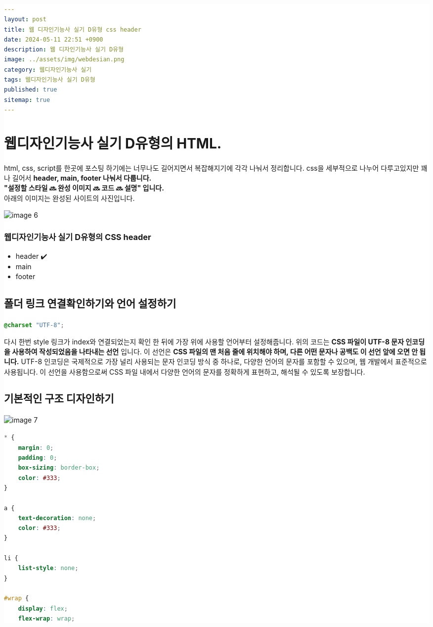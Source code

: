 ```yaml
---
layout: post
title: 웹 디자인기능사 실기 D유형 css header
date: 2024-05-11 22:51 +0900
description: 웹 디자인기능사 실기 D유형
image: ../assets/img/webdesian.png
category: 웹디자인기능사 실기
tags: 웹디자인기능사 실기 D유형
published: true
sitemap: true
---
```


# 웹디자인기능사 실기 D유형의 HTML.
html, css, script를 한곳에 포스팅 하기에는 너무나도 길어지면서 복잡해지기에 각각 나눠서 정리합니다.
css을 세부적으로 나누어 다루고있지만 꽤나 길어서 __header, main, footer 나눠서 다룹니다.__ <br/>
__"설정할 스타일 🔜 완성 이미지 🔜 코드 🔜 설명" 입니다.__<br/> 
아래의 이미지는 완성된 사이트의 사진입니다. <br />

![image 6](https://github.com/sunhew/sunhew.github.io/assets/161446039/7bb6ce69-fb40-453c-9c13-9953007e8e6e)


### __웹디자인기능사 실기 D유형의 CSS header__
* header ✔️<br/>
* main <br/>
* footer <br/>

## __폴더 링크 연결확인하기와 언어 설정하기__<br/>

```css
@charset "UTF-8";
```

다시 한번 style 링크가 index와 연결되었는지 확인 한 뒤에 가장 위에 사용할 언어부터 설정해줍니다. 위의 코드는 __CSS 파일이 UTF-8 문자 인코딩을 사용하여 작성되었음을 나타내는 선언__ 입니다. 이 선언은 __CSS 파일의 맨 처음 줄에 위치해야 하며, 다른 어떤 문자나 공백도 이 선언 앞에 오면 안 됩니다.__ UTF-8 인코딩은 국제적으로 가장 널리 사용되는 문자 인코딩 방식 중 하나로, 다양한 언어의 문자를 포함할 수 있으며, 웹 개발에서 표준적으로 사용됩니다. 이 선언을 사용함으로써 CSS 파일 내에서 다양한 언어의 문자를 정확하게 표현하고, 해석될 수 있도록 보장합니다.<br/>

## __기본적인 구조 디자인하기__

![image 7](https://github.com/sunhew/sunhew.github.io/assets/161446039/a3fa16fe-5f38-45ab-9486-2da00e729d20)

```css
* {
    margin: 0;
    padding: 0;
    box-sizing: border-box;
    color: #333;
}

a {
    text-decoration: none;
    color: #333;
}

li {
    list-style: none;
}

#wrap {
    display: flex;
    flex-wrap: wrap;
```